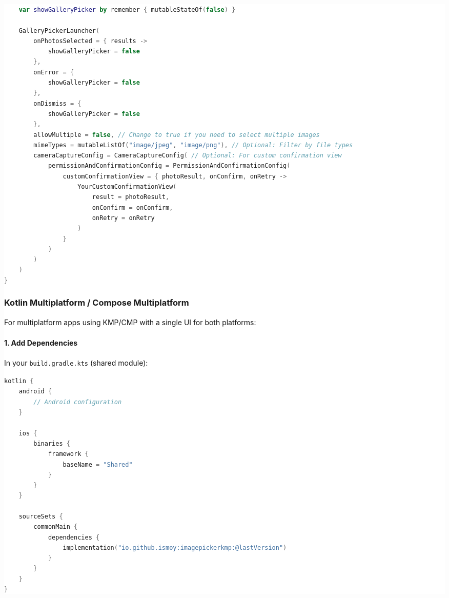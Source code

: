 ```kotlin
    var showGalleryPicker by remember { mutableStateOf(false) }
    
    GalleryPickerLauncher(
        onPhotosSelected = { results ->
            showGalleryPicker = false
        },
        onError = {
            showGalleryPicker = false
        },
        onDismiss = {
            showGalleryPicker = false
        },
        allowMultiple = false, // Change to true if you need to select multiple images
        mimeTypes = mutableListOf("image/jpeg", "image/png"), // Optional: Filter by file types
        cameraCaptureConfig = CameraCaptureConfig( // Optional: For custom confirmation view
            permissionAndConfirmationConfig = PermissionAndConfirmationConfig(
                customConfirmationView = { photoResult, onConfirm, onRetry ->
                    YourCustomConfirmationView(
                        result = photoResult,
                        onConfirm = onConfirm,
                        onRetry = onRetry
                    )
                }
            )
        )
    )
}
```
### Kotlin Multiplatform / Compose Multiplatform

For multiplatform apps using KMP/CMP with a single UI for both platforms:

#### 1. Add Dependencies

In your `build.gradle.kts` (shared module):

```kotlin
kotlin {
    android {
        // Android configuration
    }
    
    ios {
        binaries {
            framework {
                baseName = "Shared"
            }
        }
    }
    
    sourceSets {
        commonMain {
            dependencies {
                implementation("io.github.ismoy:imagepickerkmp:@lastVersion")
            }
        }
    }
}
```
